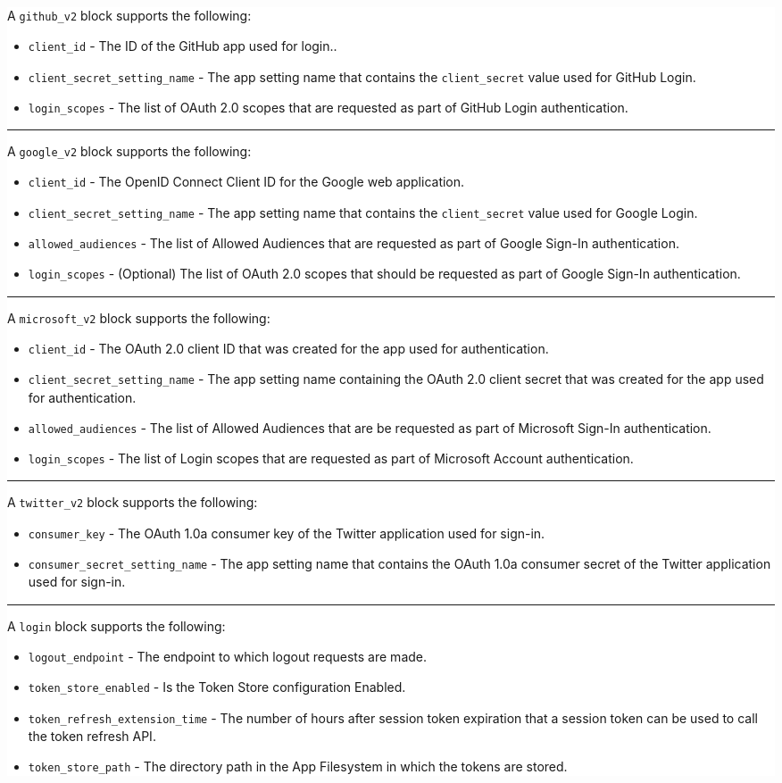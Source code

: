 A `github_v2` block supports the following:

* `client_id` - The ID of the GitHub app used for login..

* `client_secret_setting_name` - The app setting name that contains the `client_secret` value used for GitHub Login.

* `login_scopes` - The list of OAuth 2.0 scopes that are requested as part of GitHub Login authentication.

---

A `google_v2` block supports the following:

* `client_id` - The OpenID Connect Client ID for the Google web application.

* `client_secret_setting_name` - The app setting name that contains the `client_secret` value used for Google Login.

* `allowed_audiences` - The list of Allowed Audiences that are requested as part of Google Sign-In authentication.

* `login_scopes` - (Optional) The list of OAuth 2.0 scopes that should be requested as part of Google Sign-In authentication.

---

A `microsoft_v2` block supports the following:

* `client_id` - The OAuth 2.0 client ID that was created for the app used for authentication.

* `client_secret_setting_name` - The app setting name containing the OAuth 2.0 client secret that was created for the app used for authentication.

* `allowed_audiences` - The list of Allowed Audiences that are be requested as part of Microsoft Sign-In authentication.

* `login_scopes` - The list of Login scopes that are requested as part of Microsoft Account authentication.

---

A `twitter_v2` block supports the following:

* `consumer_key` - The OAuth 1.0a consumer key of the Twitter application used for sign-in.

* `consumer_secret_setting_name` - The app setting name that contains the OAuth 1.0a consumer secret of the Twitter application used for sign-in.

---

A `login` block supports the following:

* `logout_endpoint` - The endpoint to which logout requests are made.

* `token_store_enabled` - Is the Token Store configuration Enabled.

* `token_refresh_extension_time` - The number of hours after session token expiration that a session token can be used to call the token refresh API.

* `token_store_path` - The directory path in the App Filesystem in which the tokens are stored.
